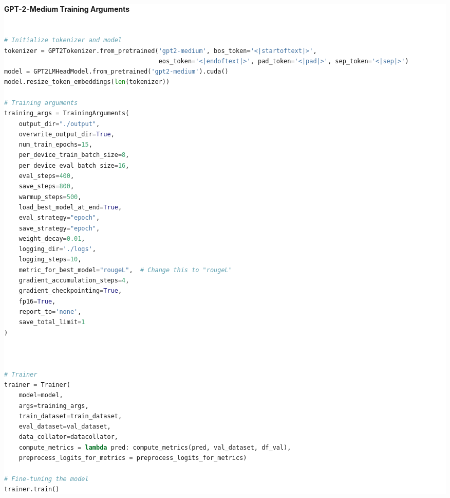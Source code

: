 
#### GPT-2-Medium Training Arguments

```python

# Initialize tokenizer and model
tokenizer = GPT2Tokenizer.from_pretrained('gpt2-medium', bos_token='<|startoftext|>',
                                          eos_token='<|endoftext|>', pad_token='<|pad|>', sep_token='<|sep|>')
model = GPT2LMHeadModel.from_pretrained('gpt2-medium').cuda()
model.resize_token_embeddings(len(tokenizer))

# Training arguments
training_args = TrainingArguments(
    output_dir="./output",
    overwrite_output_dir=True,
    num_train_epochs=15,
    per_device_train_batch_size=8,
    per_device_eval_batch_size=16,
    eval_steps=400,
    save_steps=800,
    warmup_steps=500,
    load_best_model_at_end=True,
    eval_strategy="epoch",
    save_strategy="epoch",
    weight_decay=0.01,
    logging_dir='./logs',
    logging_steps=10,
    metric_for_best_model="rougeL",  # Change this to "rougeL"
    gradient_accumulation_steps=4,
    gradient_checkpointing=True,
    fp16=True,
    report_to='none',
    save_total_limit=1
)



# Trainer
trainer = Trainer(
    model=model,
    args=training_args,
    train_dataset=train_dataset,
    eval_dataset=val_dataset,
    data_collator=datacollator,
    compute_metrics = lambda pred: compute_metrics(pred, val_dataset, df_val),
    preprocess_logits_for_metrics = preprocess_logits_for_metrics)

# Fine-tuning the model
trainer.train()

```
